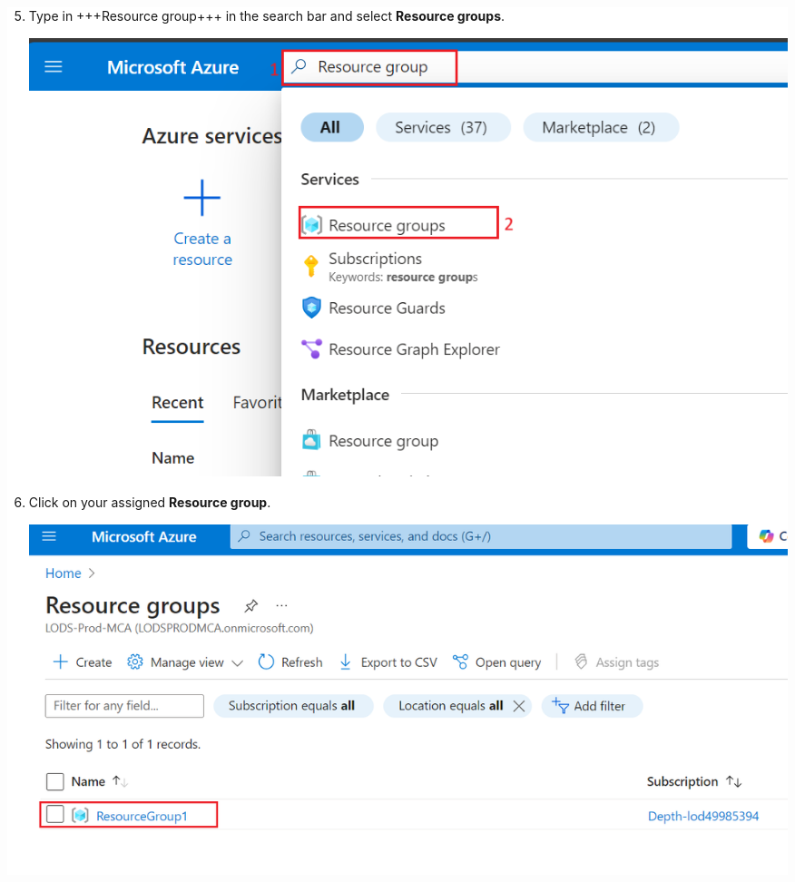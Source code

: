 5.  Type in +++Resource group+++ in the search bar and select
    **Resource groups**.

     ![](./media/image19.png)

6.  Click on your assigned **Resource group**.

     ![](./media/image20.png)
